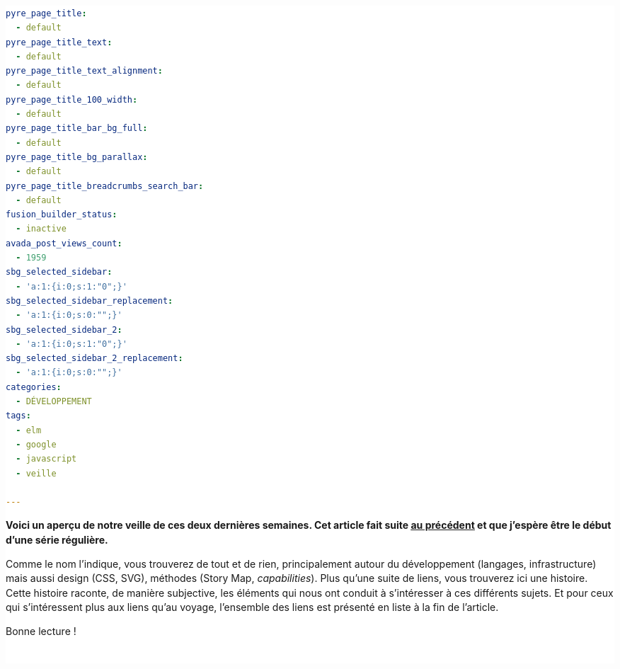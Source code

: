 ```yaml
pyre_page_title:
  - default
pyre_page_title_text:
  - default
pyre_page_title_text_alignment:
  - default
pyre_page_title_100_width:
  - default
pyre_page_title_bar_bg_full:
  - default
pyre_page_title_bg_parallax:
  - default
pyre_page_title_breadcrumbs_search_bar:
  - default
fusion_builder_status:
  - inactive
avada_post_views_count:
  - 1959
sbg_selected_sidebar:
  - 'a:1:{i:0;s:1:"0";}'
sbg_selected_sidebar_replacement:
  - 'a:1:{i:0;s:0:"";}'
sbg_selected_sidebar_2:
  - 'a:1:{i:0;s:1:"0";}'
sbg_selected_sidebar_2_replacement:
  - 'a:1:{i:0;s:0:"";}'
categories:
  - DÉVELOPPEMENT
tags:
  - elm
  - google
  - javascript
  - veille

---
```

**Voici un aperçu de notre veille de ces deux dernières semaines. Cet article fait suite <span style="text-decoration: underline;"><a href="http://sogilis.com/blog/bookmarks-bla-bla/" target="_blank">au précédent</a></span> et que j&rsquo;espère être le début d&rsquo;une série régulière.**

Comme le nom l&rsquo;indique, vous trouverez de tout et de rien, principalement autour du développement (langages, infrastructure) mais aussi design (CSS, SVG), méthodes (Story Map, _capabilities_). Plus qu&rsquo;une suite de liens, vous trouverez ici une histoire. Cette histoire raconte, de manière subjective, les éléments qui nous ont conduit à s&rsquo;intéresser à ces différents sujets. Et pour ceux qui s&rsquo;intéressent plus aux liens qu&rsquo;au voyage, l&rsquo;ensemble des liens est présenté en liste à la fin de l&rsquo;article.

Bonne lecture !

&nbsp;

